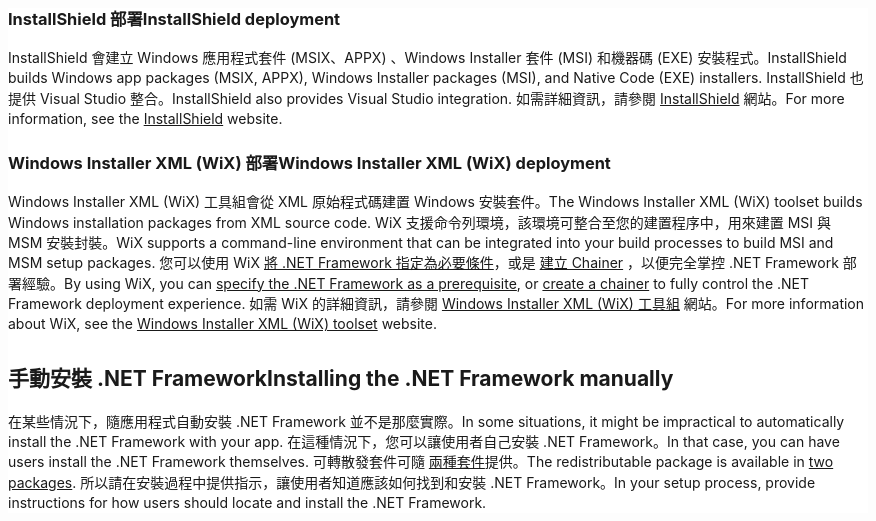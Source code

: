 ### <a name="installshield-deployment"></a><span data-ttu-id="4e1e6-235">InstallShield 部署</span><span class="sxs-lookup"><span data-stu-id="4e1e6-235">InstallShield deployment</span></span>

<span data-ttu-id="4e1e6-236">InstallShield 會建立 Windows 應用程式套件 (MSIX、APPX) 、Windows Installer 套件 (MSI) 和機器碼 (EXE) 安裝程式。</span><span class="sxs-lookup"><span data-stu-id="4e1e6-236">InstallShield builds Windows app packages (MSIX, APPX), Windows Installer packages (MSI), and Native Code (EXE) installers.</span></span> <span data-ttu-id="4e1e6-237">InstallShield 也提供 Visual Studio 整合。</span><span class="sxs-lookup"><span data-stu-id="4e1e6-237">InstallShield also provides Visual Studio integration.</span></span> <span data-ttu-id="4e1e6-238">如需詳細資訊，請參閱 [InstallShield](https://www.flexerasoftware.com/install/products/installshield.html) 網站。</span><span class="sxs-lookup"><span data-stu-id="4e1e6-238">For more information, see the [InstallShield](https://www.flexerasoftware.com/install/products/installshield.html) website.</span></span>

<a name="wix"></a>

### <a name="windows-installer-xml-wix-deployment"></a><span data-ttu-id="4e1e6-239">Windows Installer XML (WiX) 部署</span><span class="sxs-lookup"><span data-stu-id="4e1e6-239">Windows Installer XML (WiX) deployment</span></span>

<span data-ttu-id="4e1e6-240">Windows Installer XML (WiX) 工具組會從 XML 原始程式碼建置 Windows 安裝套件。</span><span class="sxs-lookup"><span data-stu-id="4e1e6-240">The Windows Installer XML (WiX) toolset builds Windows installation packages from XML source code.</span></span> <span data-ttu-id="4e1e6-241">WiX 支援命令列環境，該環境可整合至您的建置程序中，用來建置 MSI 與 MSM 安裝封裝。</span><span class="sxs-lookup"><span data-stu-id="4e1e6-241">WiX supports a command-line environment that can be integrated into your build processes to build MSI and MSM setup packages.</span></span> <span data-ttu-id="4e1e6-242">您可以使用 WiX [將 .NET Framework 指定為必要條件](https://wixtoolset.org/documentation/manual/v3/howtos/redistributables_and_install_checks/install_dotnet.html)，或是 [建立 Chainer](https://wixtoolset.org/documentation/manual/v3/xsd/wix/exepackage.html) ，以便完全掌控 .NET Framework 部署經驗。</span><span class="sxs-lookup"><span data-stu-id="4e1e6-242">By using WiX, you can [specify the .NET Framework as a prerequisite](https://wixtoolset.org/documentation/manual/v3/howtos/redistributables_and_install_checks/install_dotnet.html), or [create a chainer](https://wixtoolset.org/documentation/manual/v3/xsd/wix/exepackage.html) to fully control the .NET Framework deployment experience.</span></span> <span data-ttu-id="4e1e6-243">如需 WiX 的詳細資訊，請參閱 [Windows Installer XML (WiX) 工具組](https://wixtoolset.org/) 網站。</span><span class="sxs-lookup"><span data-stu-id="4e1e6-243">For more information about WiX, see the [Windows Installer XML (WiX) toolset](https://wixtoolset.org/) website.</span></span>

<a name="installing_manually"></a>

## <a name="installing-the-net-framework-manually"></a><span data-ttu-id="4e1e6-244">手動安裝 .NET Framework</span><span class="sxs-lookup"><span data-stu-id="4e1e6-244">Installing the .NET Framework manually</span></span>

<span data-ttu-id="4e1e6-245">在某些情況下，隨應用程式自動安裝 .NET Framework 並不是那麼實際。</span><span class="sxs-lookup"><span data-stu-id="4e1e6-245">In some situations, it might be impractical to automatically install the .NET Framework with your app.</span></span> <span data-ttu-id="4e1e6-246">在這種情況下，您可以讓使用者自己安裝 .NET Framework。</span><span class="sxs-lookup"><span data-stu-id="4e1e6-246">In that case, you can have users install the .NET Framework themselves.</span></span> <span data-ttu-id="4e1e6-247">可轉散發套件可隨 [兩種套件](#redistributable-packages)提供。</span><span class="sxs-lookup"><span data-stu-id="4e1e6-247">The redistributable package is available in [two packages](#redistributable-packages).</span></span> <span data-ttu-id="4e1e6-248">所以請在安裝過程中提供指示，讓使用者知道應該如何找到和安裝 .NET Framework。</span><span class="sxs-lookup"><span data-stu-id="4e1e6-248">In your setup process, provide instructions for how users should locate and install the .NET Framework.</span></span>
